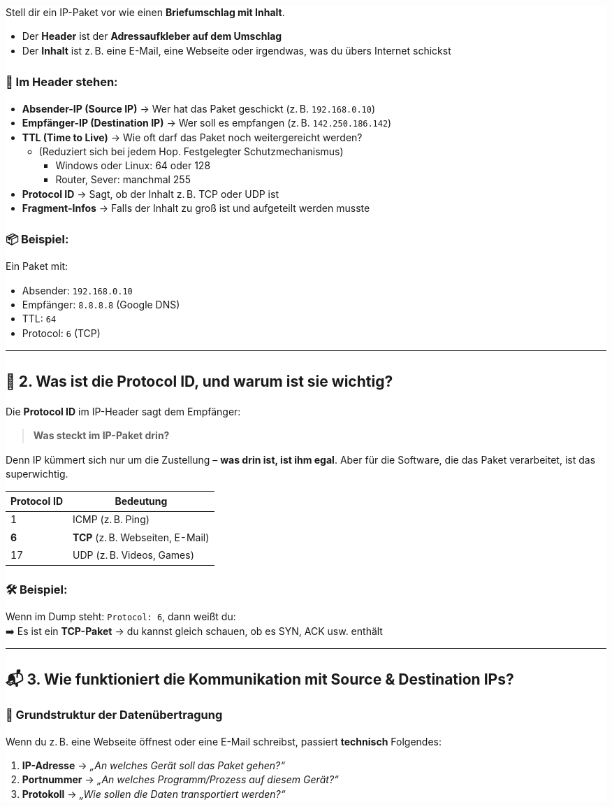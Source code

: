 Stell dir ein IP-Paket vor wie einen **Briefumschlag mit Inhalt**.

- Der **Header** ist der **Adressaufkleber auf dem Umschlag**
- Der **Inhalt** ist z. B. eine E-Mail, eine Webseite oder irgendwas, was du übers Internet schickst

### 🧾 Im Header stehen:

- **Absender-IP (Source IP)** → Wer hat das Paket geschickt (z. B. `192.168.0.10`)
- **Empfänger-IP (Destination IP)** → Wer soll es empfangen (z. B. `142.250.186.142`)
- **TTL (Time to Live)** → Wie oft darf das Paket noch weitergereicht werden?
	- (Reduziert sich bei jedem Hop. Festgelegter Schutzmechanismus)
		- Windows oder Linux: 64 oder 128
		- Router, Sever: manchmal  255
- **Protocol ID** → Sagt, ob der Inhalt z. B. TCP oder UDP ist
- **Fragment-Infos** → Falls der Inhalt zu groß ist und aufgeteilt werden musste

### 📦 Beispiel:

Ein Paket mit:

- Absender: `192.168.0.10`
- Empfänger: `8.8.8.8` (Google DNS)
- TTL: `64`
- Protocol: `6` (TCP)

---
## 🧭 2. **Was ist die Protocol ID, und warum ist sie wichtig?**

Die **Protocol ID** im IP-Header sagt dem Empfänger:

> **Was steckt im IP-Paket drin?**

Denn IP kümmert sich nur um die Zustellung – **was drin ist, ist ihm egal**. Aber für die Software, die das Paket verarbeitet, ist das superwichtig.

|Protocol ID|Bedeutung|
|---|---|
|1|ICMP (z. B. Ping)|
|**6**|**TCP** (z. B. Webseiten, E-Mail)|
|17|UDP (z. B. Videos, Games)|

### 🛠 Beispiel:

Wenn im Dump steht: `Protocol: 6`, dann weißt du:  
➡️ Es ist ein **TCP-Paket** → du kannst gleich schauen, ob es SYN, ACK usw. enthält

---
## 📬 3. **Wie funktioniert die Kommunikation mit Source & Destination IPs?**
### 🧱 Grundstruktur der Datenübertragung
Wenn du z. B. eine Webseite öffnest oder eine E-Mail schreibst, passiert **technisch** Folgendes:
1. **IP-Adresse** → _„An welches Gerät soll das Paket gehen?“_
2. **Portnummer** → _„An welches Programm/Prozess auf diesem Gerät?“_
3. **Protokoll** → _„Wie sollen die Daten transportiert werden?“_
